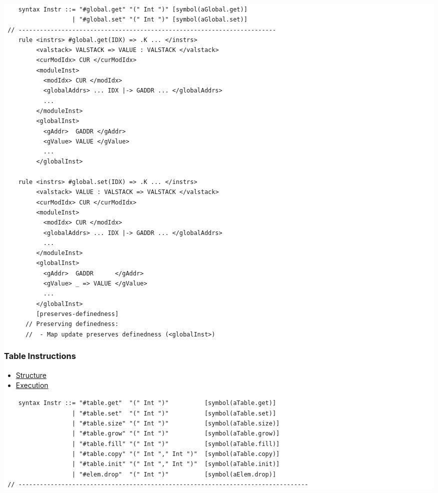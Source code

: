 ```k
    syntax Instr ::= "#global.get" "(" Int ")" [symbol(aGlobal.get)]
                   | "#global.set" "(" Int ")" [symbol(aGlobal.set)]
 // ------------------------------------------------------------------------
    rule <instrs> #global.get(IDX) => .K ... </instrs>
         <valstack> VALSTACK => VALUE : VALSTACK </valstack>
         <curModIdx> CUR </curModIdx>
         <moduleInst>
           <modIdx> CUR </modIdx>
           <globalAddrs> ... IDX |-> GADDR ... </globalAddrs>
           ...
         </moduleInst>
         <globalInst>
           <gAddr>  GADDR </gAddr>
           <gValue> VALUE </gValue>
           ...
         </globalInst>

    rule <instrs> #global.set(IDX) => .K ... </instrs>
         <valstack> VALUE : VALSTACK => VALSTACK </valstack>
         <curModIdx> CUR </curModIdx>
         <moduleInst>
           <modIdx> CUR </modIdx>
           <globalAddrs> ... IDX |-> GADDR ... </globalAddrs>
           ...
         </moduleInst>
         <globalInst>
           <gAddr>  GADDR      </gAddr>
           <gValue> _ => VALUE </gValue>
           ...
         </globalInst>
         [preserves-definedness]
      // Preserving definedness:
      //  - Map update preserves definedness (<globalInst>)
```

### Table Instructions

- [Structure](https://webassembly.github.io/spec/core/syntax/instructions.html#table-instructions)
- [Execution](https://webassembly.github.io/spec/core/exec/instructions.html#table-instructions)

```k
    syntax Instr ::= "#table.get"  "(" Int ")"          [symbol(aTable.get)]
                   | "#table.set"  "(" Int ")"          [symbol(aTable.set)]
                   | "#table.size" "(" Int ")"          [symbol(aTable.size)]
                   | "#table.grow" "(" Int ")"          [symbol(aTable.grow)]
                   | "#table.fill" "(" Int ")"          [symbol(aTable.fill)]
                   | "#table.copy" "(" Int "," Int ")"  [symbol(aTable.copy)]
                   | "#table.init" "(" Int "," Int ")"  [symbol(aTable.init)]
                   | "#elem.drop"  "(" Int ")"          [symbol(aElem.drop)]
 // ---------------------------------------------------------------------------------
```

